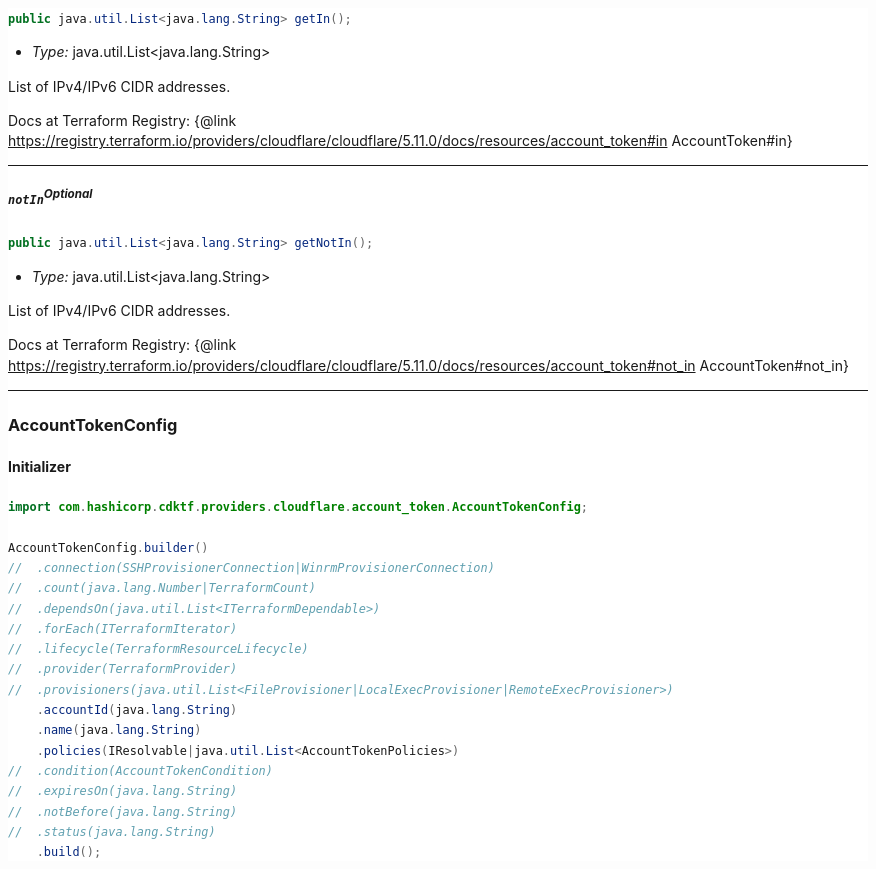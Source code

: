 ```java
public java.util.List<java.lang.String> getIn();
```

- *Type:* java.util.List<java.lang.String>

List of IPv4/IPv6 CIDR addresses.

Docs at Terraform Registry: {@link https://registry.terraform.io/providers/cloudflare/cloudflare/5.11.0/docs/resources/account_token#in AccountToken#in}

---

##### `notIn`<sup>Optional</sup> <a name="notIn" id="@cdktf/provider-cloudflare.accountToken.AccountTokenConditionRequestIp.property.notIn"></a>

```java
public java.util.List<java.lang.String> getNotIn();
```

- *Type:* java.util.List<java.lang.String>

List of IPv4/IPv6 CIDR addresses.

Docs at Terraform Registry: {@link https://registry.terraform.io/providers/cloudflare/cloudflare/5.11.0/docs/resources/account_token#not_in AccountToken#not_in}

---

### AccountTokenConfig <a name="AccountTokenConfig" id="@cdktf/provider-cloudflare.accountToken.AccountTokenConfig"></a>

#### Initializer <a name="Initializer" id="@cdktf/provider-cloudflare.accountToken.AccountTokenConfig.Initializer"></a>

```java
import com.hashicorp.cdktf.providers.cloudflare.account_token.AccountTokenConfig;

AccountTokenConfig.builder()
//  .connection(SSHProvisionerConnection|WinrmProvisionerConnection)
//  .count(java.lang.Number|TerraformCount)
//  .dependsOn(java.util.List<ITerraformDependable>)
//  .forEach(ITerraformIterator)
//  .lifecycle(TerraformResourceLifecycle)
//  .provider(TerraformProvider)
//  .provisioners(java.util.List<FileProvisioner|LocalExecProvisioner|RemoteExecProvisioner>)
    .accountId(java.lang.String)
    .name(java.lang.String)
    .policies(IResolvable|java.util.List<AccountTokenPolicies>)
//  .condition(AccountTokenCondition)
//  .expiresOn(java.lang.String)
//  .notBefore(java.lang.String)
//  .status(java.lang.String)
    .build();
```
